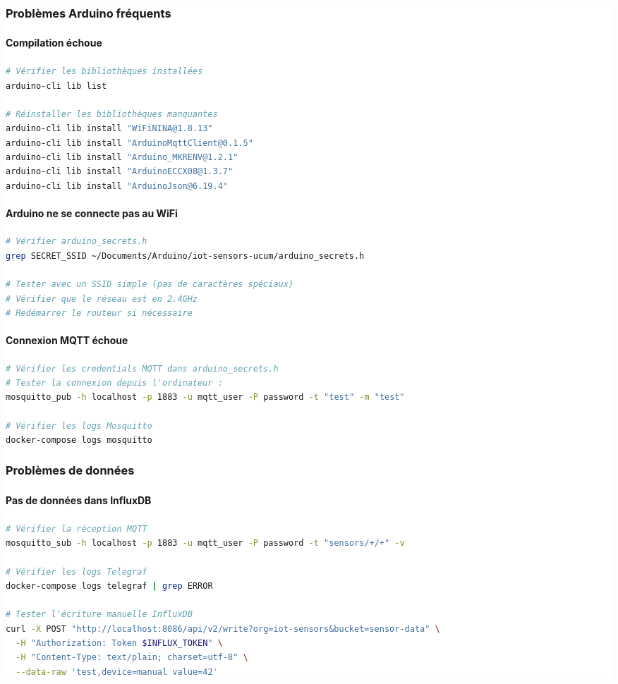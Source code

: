 ### Problèmes Arduino fréquents

#### Compilation échoue
```bash
# Vérifier les bibliothèques installées
arduino-cli lib list

# Réinstaller les bibliothèques manquantes
arduino-cli lib install "WiFiNINA@1.8.13"
arduino-cli lib install "ArduinoMqttClient@0.1.5"
arduino-cli lib install "Arduino_MKRENV@1.2.1"
arduino-cli lib install "ArduinoECCX08@1.3.7"
arduino-cli lib install "ArduinoJson@6.19.4"
```

#### Arduino ne se connecte pas au WiFi
```bash
# Vérifier arduino_secrets.h
grep SECRET_SSID ~/Documents/Arduino/iot-sensors-ucum/arduino_secrets.h

# Tester avec un SSID simple (pas de caractères spéciaux)
# Vérifier que le réseau est en 2.4GHz
# Redémarrer le routeur si nécessaire
```

#### Connexion MQTT échoue
```bash
# Vérifier les credentials MQTT dans arduino_secrets.h
# Tester la connexion depuis l'ordinateur :
mosquitto_pub -h localhost -p 1883 -u mqtt_user -P password -t "test" -m "test"

# Vérifier les logs Mosquitto
docker-compose logs mosquitto
```

### Problèmes de données

#### Pas de données dans InfluxDB
```bash
# Vérifier la réception MQTT
mosquitto_sub -h localhost -p 1883 -u mqtt_user -P password -t "sensors/+/+" -v

# Vérifier les logs Telegraf
docker-compose logs telegraf | grep ERROR

# Tester l'écriture manuelle InfluxDB
curl -X POST "http://localhost:8086/api/v2/write?org=iot-sensors&bucket=sensor-data" \
  -H "Authorization: Token $INFLUX_TOKEN" \
  -H "Content-Type: text/plain; charset=utf-8" \
  --data-raw 'test,device=manual value=42'
```
